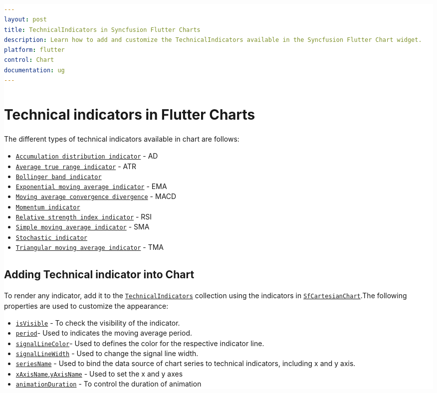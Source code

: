 ```yaml
---
layout: post
title: TechnicalIndicators in Syncfusion Flutter Charts
description: Learn how to add and customize the TechnicalIndicators available in the Syncfusion Flutter Chart widget.
platform: flutter
control: Chart
documentation: ug
---
```


# Technical indicators in Flutter Charts


The different types of technical indicators available in chart are follows:

* [`Accumulation distribution indicator`](https://pub.dev/documentation/syncfusion_flutter_charts/latest/charts/AccumulationDistributionIndicator-class.html) - AD
*	[`Average true range indicator`](https://pub.dev/documentation/syncfusion_flutter_charts/latest/charts/AtrIndicator-class.html) - ATR
*	[`Bollinger band indicator`](https://pub.dev/documentation/syncfusion_flutter_charts/latest/charts/BollingerBandIndicator-class.html)
*	[`Exponential moving average indicator`](https://pub.dev/documentation/syncfusion_flutter_charts/latest/charts/EmaIndicator-class.html) - EMA
* [`Moving average convergence divergence`](https://pub.dev/documentation/syncfusion_flutter_charts/latest/charts/MacdIndicator-class.html) - MACD
*	[`Momentum indicator`](https://pub.dev/documentation/syncfusion_flutter_charts/latest/charts/MomentumIndicator-class.html)
*	[`Relative strength index indicator`](https://pub.dev/documentation/syncfusion_flutter_charts/latest/charts/RsiIndicator-class.html) - RSI 
*	[`Simple moving average indicator`](https://pub.dev/documentation/syncfusion_flutter_charts/latest/charts/SmaIndicator-class.html) - SMA 
*	[`Stochastic indicator`](https://pub.dev/documentation/syncfusion_flutter_charts/latest/charts/StochasticIndicator-class.html)
*	[`Triangular moving average indicator`](https://pub.dev/documentation/syncfusion_flutter_charts/latest/charts/TmaIndicator-class.html) - TMA 

## Adding Technical indicator into Chart
 
To render any indicator, add it to the [`TechnicalIndicators`](https://pub.dev/documentation/syncfusion_flutter_charts/latest/charts/TechnicalIndicators-class.html) collection using the indicators in [`SfCartesianChart`](https://pub.dev/documentation/syncfusion_flutter_charts/latest/charts/SfCartesianChart-class.html).The following properties are used to customize the appearance:

* [`isVisible`](https://pub.dev/documentation/syncfusion_flutter_charts/latest/charts/TechnicalIndicators/isVisible.html) - To check the visibility of the indicator.
* [`period`](https://pub.dev/documentation/syncfusion_flutter_charts/latest/charts/TechnicalIndicators/period.html)- Used to indicates the moving average period.
* [`signalLineColor`](https://pub.dev/documentation/syncfusion_flutter_charts/latest/charts/TechnicalIndicators/signalLineColor.html)- Used to defines the color for the respective indicator line.
* [`signalLineWidth`](https://pub.dev/documentation/syncfusion_flutter_charts/latest/charts/TechnicalIndicators/signalLineWidth.html) - Used to change the signal line width.
* [`seriesName`](https://pub.dev/documentation/syncfusion_flutter_charts/latest/charts/TechnicalIndicators/seriesName.html) - Used to bind the data source of chart series to technical indicators, including x and y axis.
* [`xAxisName`](https://pub.dev/documentation/syncfusion_flutter_charts/latest/charts/TechnicalIndicators/xAxisName.html),[`yAxisName`](https://pub.dev/documentation/syncfusion_flutter_charts/latest/charts/TechnicalIndicators/yAxisName.html) - Used to set the x and y axes 
* [`animationDuration`](https://pub.dev/documentation/syncfusion_flutter_charts/latest/charts/TechnicalIndicators/animationDuration.html) - To control the duration of animation 